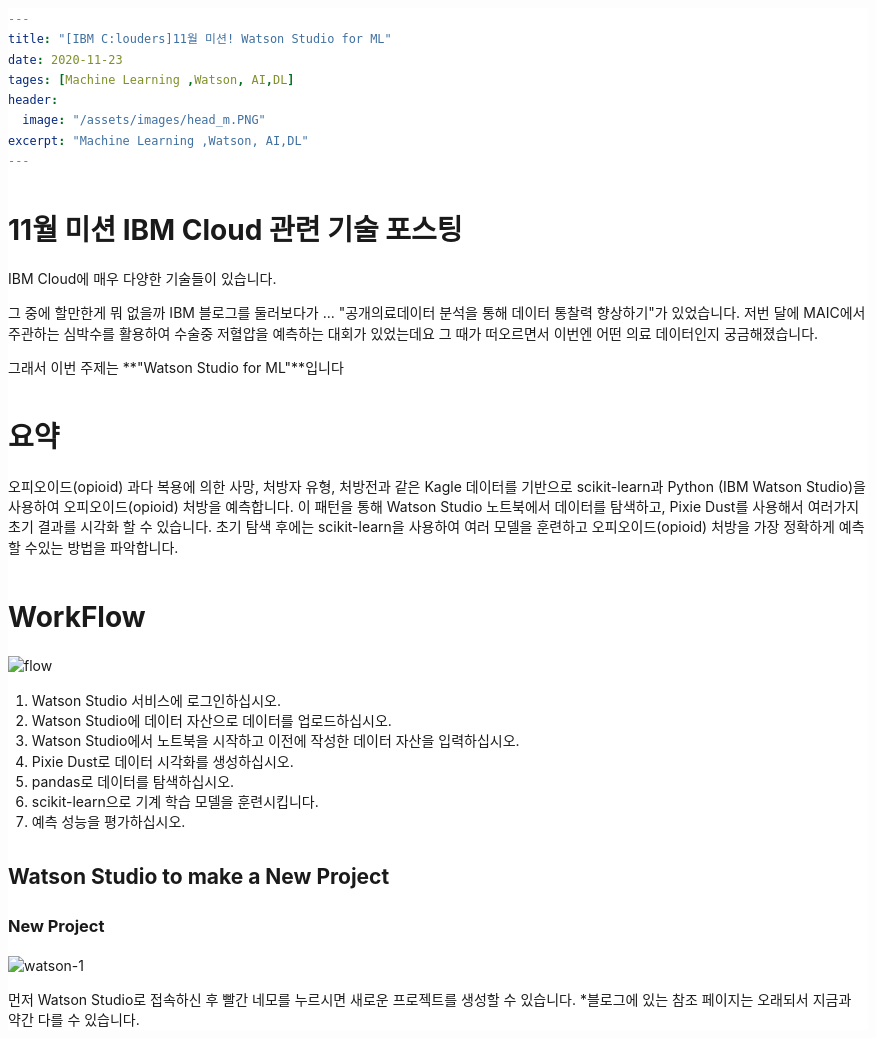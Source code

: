 ```yaml
---
title: "[IBM C:louders]11월 미션! Watson Studio for ML"
date: 2020-11-23
tages: [Machine Learning ,Watson, AI,DL]
header:
  image: "/assets/images/head_m.PNG"
excerpt: "Machine Learning ,Watson, AI,DL"
---
```


# 11월 미션 IBM Cloud 관련 기술 포스팅
IBM Cloud에 매우 다양한 기술들이 있습니다.

그 중에 할만한게 뭐 없을까 IBM 블로그를 둘러보다가 ...
"공개의료데이터 분석을 통해 데이터 통찰력 향상하기"가 있었습니다.
저번 달에 MAIC에서 주관하는 심박수를 활용하여 수술중 저혈압을 예측하는 대회가 있었는데요
그 때가 떠오르면서 이번엔 어떤 의료 데이터인지 궁금해졌습니다.

그래서 이번 주제는 **"Watson Studio for ML"**입니다

# 요약
오피오이드(opioid) 과다 복용에 의한 사망, 처방자 유형, 처방전과 같은 Kagle 데이터를 기반으로 scikit-learn과 Python (IBM Watson Studio)을 사용하여 오피오이드(opioid) 처방을 예측합니다. 이 패턴을 통해 Watson Studio 노트북에서 데이터를 탐색하고, Pixie Dust를 사용해서 여러가지 초기 결과를 시각화 할 수 있습니다. 초기 탐색 후에는 scikit-learn을 사용하여 여러 모델을 훈련하고 오피오이드(opioid) 처방을 가장 정확하게 예측할 수있는 방법을 파악합니다.

# WorkFlow

<img width="500" alt="flow" src="https://user-images.githubusercontent.com/70086728/99982267-b3161500-2ded-11eb-8658-877a2dca7fd2.png">

1. Watson Studio 서비스에 로그인하십시오.
2. Watson Studio에 데이터 자산으로 데이터를 업로드하십시오.
3. Watson Studio에서 노트북을 시작하고 이전에 작성한 데이터 자산을 입력하십시오.
4. Pixie Dust로 데이터 시각화를 생성하십시오.
5. pandas로 데이터를 탐색하십시오.
6. scikit-learn으로 기계 학습 모델을 훈련시킵니다.
7. 예측 성능을 평가하십시오.
  
## Watson Studio to make a New Project

### New Project

<img width="850" alt="watson-1" src="https://user-images.githubusercontent.com/70086728/99982506-fcfefb00-2ded-11eb-8b67-2e1bb4812db4.PNG">

먼저 Watson Studio로 접속하신 후 빨간 네모를 누르시면 새로운 프로젝트를 생성할 수 있습니다.
*블로그에 있는 참조 페이지는 오래되서 지금과 약간 다를 수 있습니다.
